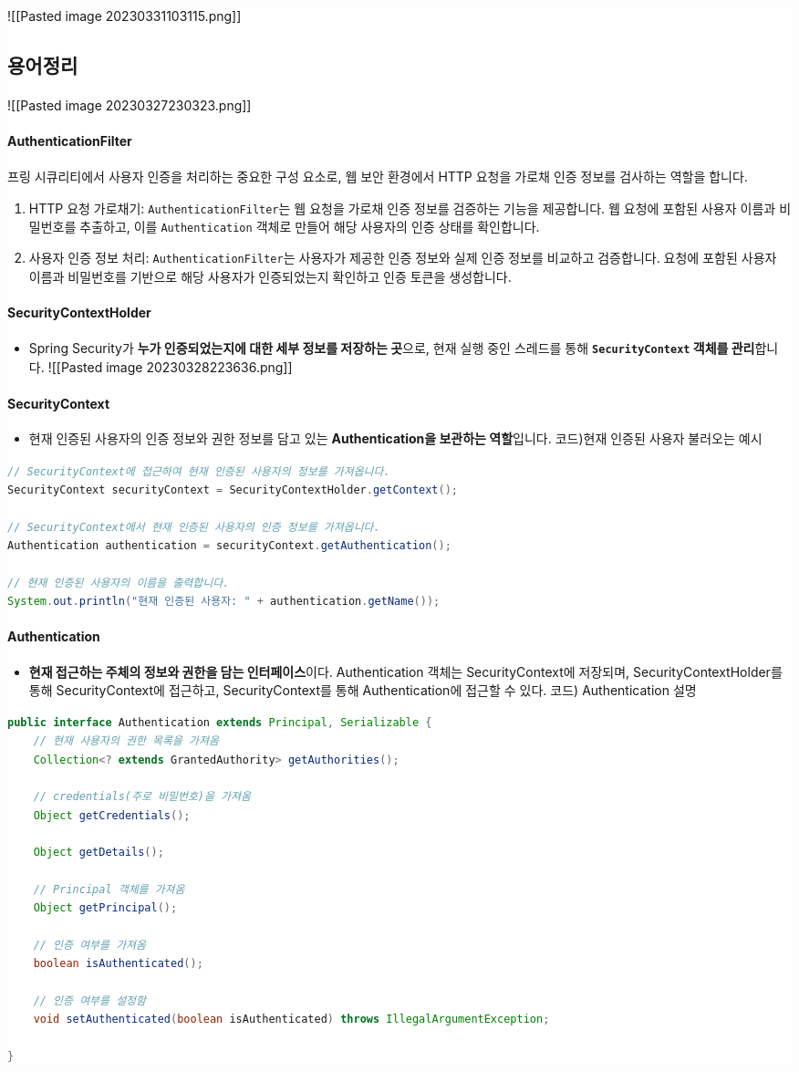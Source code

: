 ![[Pasted image 20230331103115.png]]


## 용어정리
![[Pasted image 20230327230323.png]]
#### AuthenticationFilter
프링 시큐리티에서 사용자 인증을 처리하는 중요한 구성 요소로, 웹 보안 환경에서 HTTP 요청을 가로채 인증 정보를 검사하는 역할을 합니다.

1. HTTP 요청 가로채기: `AuthenticationFilter`는 웹 요청을 가로채 인증 정보를 검증하는 기능을 제공합니다. 웹 요청에 포함된 사용자 이름과 비밀번호를 추출하고, 이를 `Authentication` 객체로 만들어 해당 사용자의 인증 상태를 확인합니다.
    
2. 사용자 인증 정보 처리: `AuthenticationFilter`는 사용자가 제공한 인증 정보와 실제 인증 정보를 비교하고 검증합니다. 요청에 포함된 사용자 이름과 비밀번호를 기반으로 해당 사용자가 인증되었는지 확인하고 인증 토큰을 생성합니다.

#### SecurityContextHolder
-  Spring Security가 **누가 인증되었는지에 대한 세부 정보를 저장하는 곳**으로, 현재 실행 중인 스레드를 통해 **`SecurityContext` 객체를 관리**합니다.
![[Pasted image 20230328223636.png]]

#### SecurityContext
- 현재 인증된 사용자의 인증 정보와 권한 정보를 담고 있는 **Authentication을 보관하는 역할**입니다.
코드)현재 인증된 사용자 불러오는 예시
```java
// SecurityContext에 접근하여 현재 인증된 사용자의 정보를 가져옵니다.
SecurityContext securityContext = SecurityContextHolder.getContext();

// SecurityContext에서 현재 인증된 사용자의 인증 정보를 가져옵니다.
Authentication authentication = securityContext.getAuthentication();

// 현재 인증된 사용자의 이름을 출력합니다.
System.out.println("현재 인증된 사용자: " + authentication.getName());
```

#### Authentication
- **현재 접근하는 주체의 정보와 권한을 담는 인터페이스**이다. Authentication 객체는 SecurityContext에 저장되며, SecurityContextHolder를 통해 SecurityContext에 접근하고, SecurityContext를 통해 Authentication에 접근할 수 있다.
코드) Authentication 설명
```java
public interface Authentication extends Principal, Serializable {
	// 현재 사용자의 권한 목록을 가져옴
	Collection<? extends GrantedAuthority> getAuthorities();
    
	// credentials(주로 비밀번호)을 가져옴
	Object getCredentials();
    
	Object getDetails();
 
	// Principal 객체를 가져옴
	Object getPrincipal();
 
	// 인증 여부를 가져옴
	boolean isAuthenticated();
    
	// 인증 여부를 설정함
	void setAuthenticated(boolean isAuthenticated) throws IllegalArgumentException;
 
}
```
